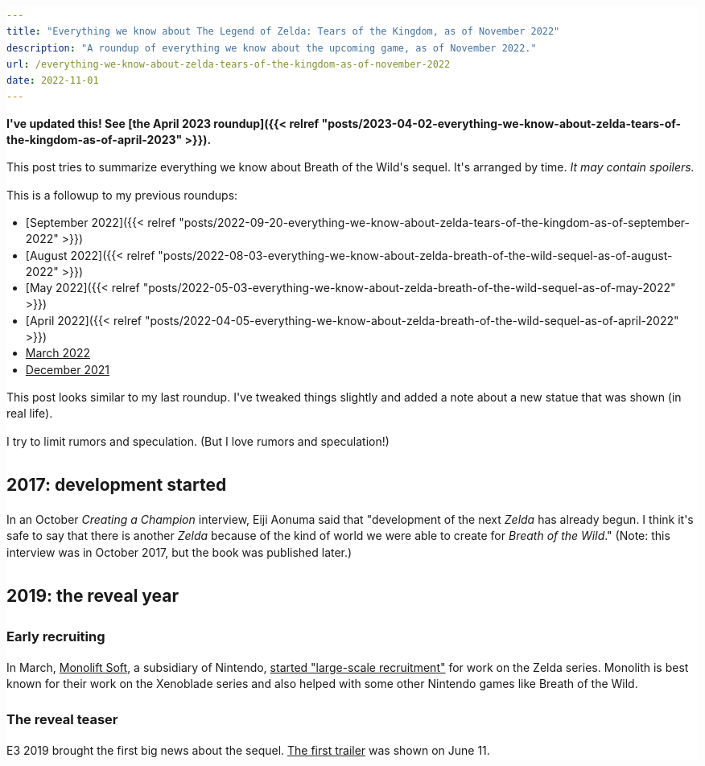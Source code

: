 ```yaml
---
title: "Everything we know about The Legend of Zelda: Tears of the Kingdom, as of November 2022"
description: "A roundup of everything we know about the upcoming game, as of November 2022."
url: /everything-we-know-about-zelda-tears-of-the-kingdom-as-of-november-2022
date: 2022-11-01
---
```


**I've updated this! See [the April 2023 roundup]({{< relref "posts/2023-04-02-everything-we-know-about-zelda-tears-of-the-kingdom-as-of-april-2023" >}}).**

This post tries to summarize everything we know about Breath of the Wild's sequel. It's arranged by time. _It may contain spoilers._

This is a followup to my previous roundups:

- [September 2022]({{< relref "posts/2022-09-20-everything-we-know-about-zelda-tears-of-the-kingdom-as-of-september-2022" >}})
- [August 2022]({{< relref "posts/2022-08-03-everything-we-know-about-zelda-breath-of-the-wild-sequel-as-of-august-2022" >}})
- [May 2022]({{< relref "posts/2022-05-03-everything-we-know-about-zelda-breath-of-the-wild-sequel-as-of-may-2022" >}})
- [April 2022]({{< relref "posts/2022-04-05-everything-we-know-about-zelda-breath-of-the-wild-sequel-as-of-april-2022" >}})
- [March 2022](https://www.reddit.com/r/truezelda/comments/t51u4s)
- [December 2021](https://www.reddit.com/r/truezelda/comments/rqiq9d)

This post looks similar to my last roundup. I've tweaked things slightly and added a note about a new statue that was shown (in real life).

I try to limit rumors and speculation. (But I love rumors and speculation!)

## 2017: development started

In an October _Creating a Champion_ interview, Eiji Aonuma said that "development of the next _Zelda_ has already begun. I think it's safe to say that there is another _Zelda_ because of the kind of world we were able to create for _Breath of the Wild_." (Note: this interview was in October 2017, but the book was published later.)

## 2019: the reveal year

### Early recruiting

In March, [Monolift Soft](https://en.wikipedia.org/wiki/Monolith_Soft), a subsidiary of Nintendo, [started "large-scale recruitment"](https://www.lootpots.com/articles/monolith-soft-begin-recruitment-for-an-upcoming-the-legend-of-zelda-title-28032019/) for work on the Zelda series. Monolith is best known for their work on the Xenoblade series and also helped with some other Nintendo games like Breath of the Wild.

### The reveal teaser

E3 2019 brought the first big news about the sequel. [The first trailer][t1] was shown on June 11.


[t1]: https://www.youtube.com/watch?v=3fr1Z07AV00
[t2]: https://www.youtube.com/watch?v=Pi-MRZBP91I
[e3-2019-gameinformer]: https://www.gameinformer.com/e3-2019/2019/06/11/breath-of-the-wilds-director-is-returning-for-the-sequel
[clothes-patent]: https://patents.google.com/patent/JP2021028752A/en